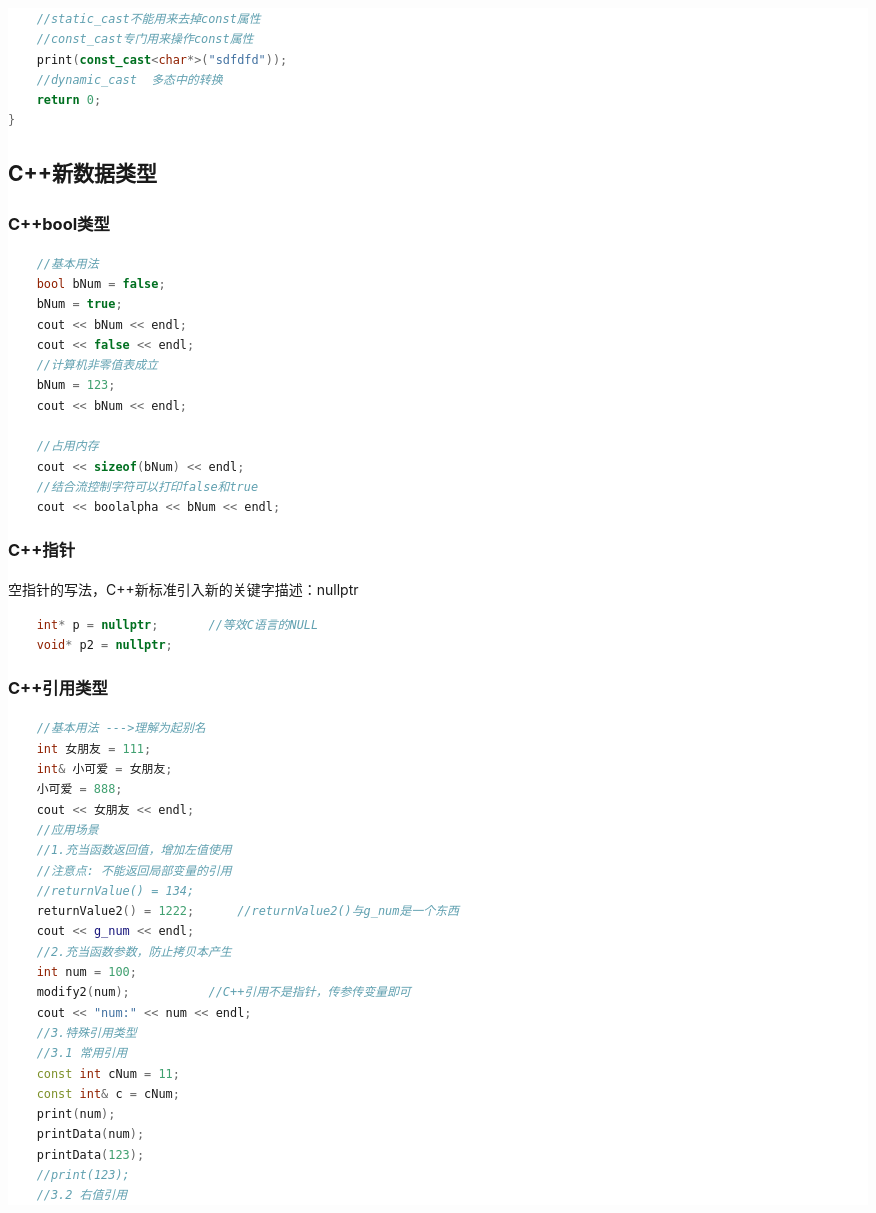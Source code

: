 ```c++
	//static_cast不能用来去掉const属性
	//const_cast专门用来操作const属性
	print(const_cast<char*>("sdfdfd"));
	//dynamic_cast  多态中的转换
	return 0;
}
```

## C++新数据类型

### C++bool类型

```c++
	//基本用法
	bool bNum = false;
	bNum = true;
	cout << bNum << endl;
	cout << false << endl;
	//计算机非零值表成立
	bNum = 123;
	cout << bNum << endl;

	//占用内存
	cout << sizeof(bNum) << endl;
	//结合流控制字符可以打印false和true
	cout << boolalpha << bNum << endl;
```

### C++指针

空指针的写法，C++新标准引入新的关键字描述：nullptr

```c++
	int* p = nullptr;		//等效C语言的NULL
	void* p2 = nullptr;
```

### C++引用类型

```C++
	//基本用法 --->理解为起别名
	int 女朋友 = 111;
	int& 小可爱 = 女朋友;
	小可爱 = 888;
	cout << 女朋友 << endl;
	//应用场景
	//1.充当函数返回值，增加左值使用
	//注意点: 不能返回局部变量的引用
	//returnValue() = 134;
	returnValue2() = 1222;		//returnValue2()与g_num是一个东西
	cout << g_num << endl;
	//2.充当函数参数，防止拷贝本产生
	int num = 100;
	modify2(num);			//C++引用不是指针，传参传变量即可
	cout << "num:" << num << endl;
	//3.特殊引用类型
	//3.1 常用引用
	const int cNum = 11;
	const int& c = cNum;
	print(num);
	printData(num);
	printData(123);
	//print(123);
	//3.2 右值引用
```
